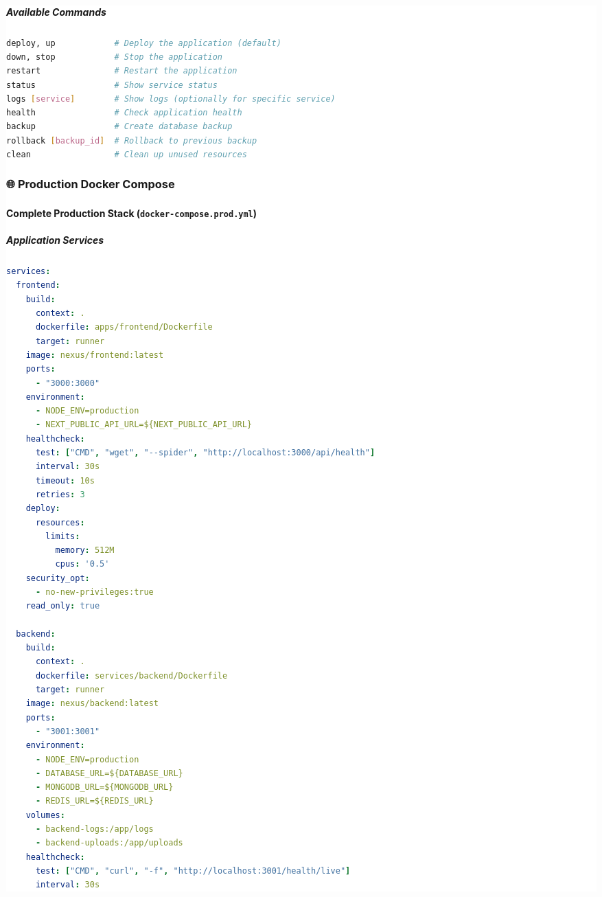 ##### Available Commands
```bash
deploy, up            # Deploy the application (default)
down, stop            # Stop the application
restart               # Restart the application
status                # Show service status
logs [service]        # Show logs (optionally for specific service)
health                # Check application health
backup                # Create database backup
rollback [backup_id]  # Rollback to previous backup
clean                 # Clean up unused resources
```

### 🌐 Production Docker Compose

#### Complete Production Stack (`docker-compose.prod.yml`)

##### Application Services
```yaml
services:
  frontend:
    build:
      context: .
      dockerfile: apps/frontend/Dockerfile
      target: runner
    image: nexus/frontend:latest
    ports:
      - "3000:3000"
    environment:
      - NODE_ENV=production
      - NEXT_PUBLIC_API_URL=${NEXT_PUBLIC_API_URL}
    healthcheck:
      test: ["CMD", "wget", "--spider", "http://localhost:3000/api/health"]
      interval: 30s
      timeout: 10s
      retries: 3
    deploy:
      resources:
        limits:
          memory: 512M
          cpus: '0.5'
    security_opt:
      - no-new-privileges:true
    read_only: true

  backend:
    build:
      context: .
      dockerfile: services/backend/Dockerfile
      target: runner
    image: nexus/backend:latest
    ports:
      - "3001:3001"
    environment:
      - NODE_ENV=production
      - DATABASE_URL=${DATABASE_URL}
      - MONGODB_URL=${MONGODB_URL}
      - REDIS_URL=${REDIS_URL}
    volumes:
      - backend-logs:/app/logs
      - backend-uploads:/app/uploads
    healthcheck:
      test: ["CMD", "curl", "-f", "http://localhost:3001/health/live"]
      interval: 30s
```
